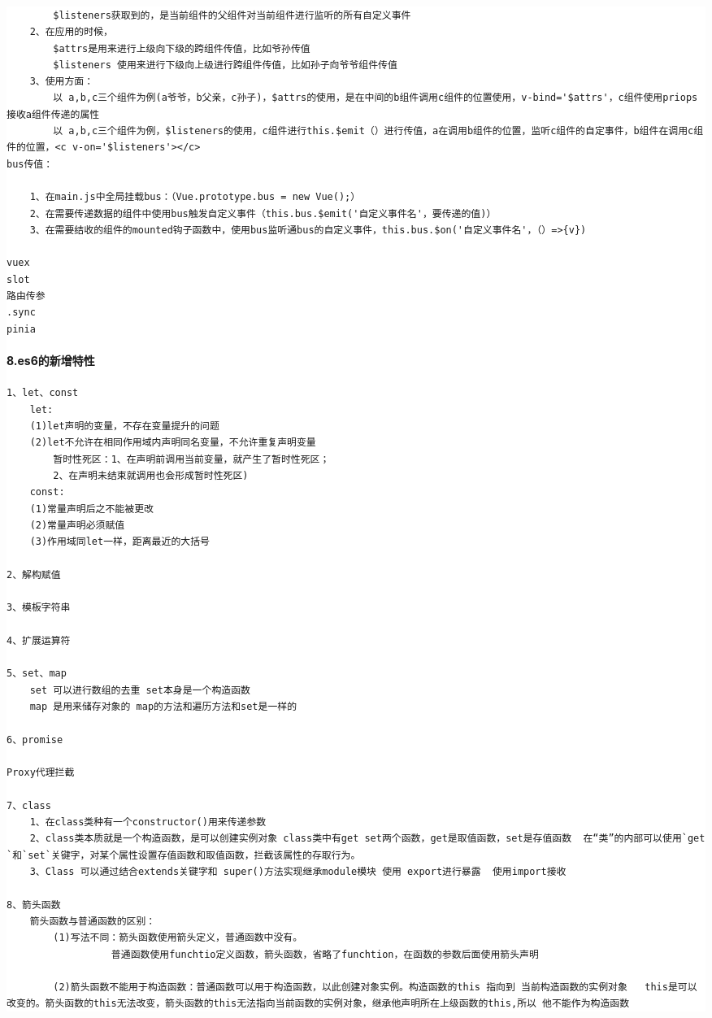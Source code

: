 ```
		$listeners获取到的，是当前组件的父组件对当前组件进行监听的所有自定义事件
	2、在应用的时候，
		$attrs是用来进行上级向下级的跨组件传值，比如爷孙传值
		$listeners 使用来进行下级向上级进行跨组件传值，比如孙子向爷爷组件传值
	3、使用方面：
		以 a,b,c三个组件为例(a爷爷，b父亲，c孙子)，$attrs的使用，是在中间的b组件调用c组件的位置使用，v-bind='$attrs'，c组件使用priops接收a组件传递的属性
		以 a,b,c三个组件为例，$listeners的使用，c组件进行this.$emit（）进行传值，a在调用b组件的位置，监听c组件的自定事件，b组件在调用c组件的位置，<c v-on='$listeners'></c>
bus传值：

	1、在main.js中全局挂载bus：（Vue.prototype.bus = new Vue();）
	2、在需要传递数据的组件中使用bus触发自定义事件（this.bus.$emit('自定义事件名'，要传递的值)）
	3、在需要结收的组件的mounted钩子函数中，使用bus监听通bus的自定义事件，this.bus.$on('自定义事件名'，（）=>{v}) 

vuex
slot
路由传参
.sync
pinia
```



#### 8.es6的新增特性

```
1、let、const
	let:
	(1)let声明的变量，不存在变量提升的问题
	(2)let不允许在相同作用域内声明同名变量，不允许重复声明变量
		暂时性死区：1、在声明前调用当前变量，就产生了暂时性死区；
		2、在声明未结束就调用也会形成暂时性死区)
	const:
	(1)常量声明后之不能被更改
	(2)常量声明必须赋值
	(3)作用域同let一样，距离最近的大括号
	
2、解构赋值

3、模板字符串

4、扩展运算符

5、set、map
	set 可以进行数组的去重 set本身是一个构造函数 
	map 是用来储存对象的 map的方法和遍历方法和set是一样的
	
6、promise

Proxy代理拦截
	
7、class 
	1、在class类种有一个constructor()用来传递参数
	2、class类本质就是一个构造函数，是可以创建实例对象 class类中有get set两个函数，get是取值函数，set是存值函数  在“类”的内部可以使用`get`和`set`关键字，对某个属性设置存值函数和取值函数，拦截该属性的存取行为。
	3、Class 可以通过结合extends关键字和 super()方法实现继承module模块 使用 export进行暴露  使用import接收
	
8、箭头函数
	箭头函数与普通函数的区别：
		(1)写法不同：箭头函数使用箭头定义，普通函数中没有。
				  普通函数使用funchtio定义函数，箭头函数，省略了funchtion，在函数的参数后面使用箭头声明
				  
		(2)箭头函数不能用于构造函数：普通函数可以用于构造函数，以此创建对象实例。构造函数的this 指向到 当前构造函数的实例对象   this是可以改变的。箭头函数的this无法改变，箭头函数的this无法指向当前函数的实例对象，继承他声明所在上级函数的this,所以 他不能作为构造函数
```
